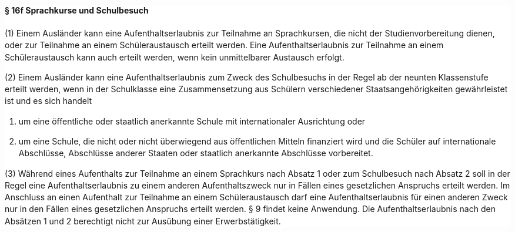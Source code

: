 
#### § 16f Sprachkurse und Schulbesuch

(1) Einem Ausländer kann eine Aufenthaltserlaubnis zur Teilnahme an
Sprachkursen, die nicht der Studienvorbereitung dienen, oder zur
Teilnahme an einem Schüleraustausch erteilt werden. Eine
Aufenthaltserlaubnis zur Teilnahme an einem Schüleraustausch kann auch
erteilt werden, wenn kein unmittelbarer Austausch erfolgt.

(2) Einem Ausländer kann eine Aufenthaltserlaubnis zum Zweck des
Schulbesuchs in der Regel ab der neunten Klassenstufe erteilt werden,
wenn in der Schulklasse eine Zusammensetzung aus Schülern
verschiedener Staatsangehörigkeiten gewährleistet ist und es sich
handelt

1.  um eine öffentliche oder staatlich anerkannte Schule mit
    internationaler Ausrichtung oder


2.  um eine Schule, die nicht oder nicht überwiegend aus öffentlichen
    Mitteln finanziert wird und die Schüler auf internationale Abschlüsse,
    Abschlüsse anderer Staaten oder staatlich anerkannte Abschlüsse
    vorbereitet.




(3) Während eines Aufenthalts zur Teilnahme an einem Sprachkurs nach
Absatz 1 oder zum Schulbesuch nach Absatz 2 soll in der Regel eine
Aufenthaltserlaubnis zu einem anderen Aufenthaltszweck nur in Fällen
eines gesetzlichen Anspruchs erteilt werden. Im Anschluss an einen
Aufenthalt zur Teilnahme an einem Schüleraustausch darf eine
Aufenthaltserlaubnis für einen anderen Zweck nur in den Fällen eines
gesetzlichen Anspruchs erteilt werden. § 9 findet keine Anwendung. Die
Aufenthaltserlaubnis nach den Absätzen 1 und 2 berechtigt nicht zur
Ausübung einer Erwerbstätigkeit.

